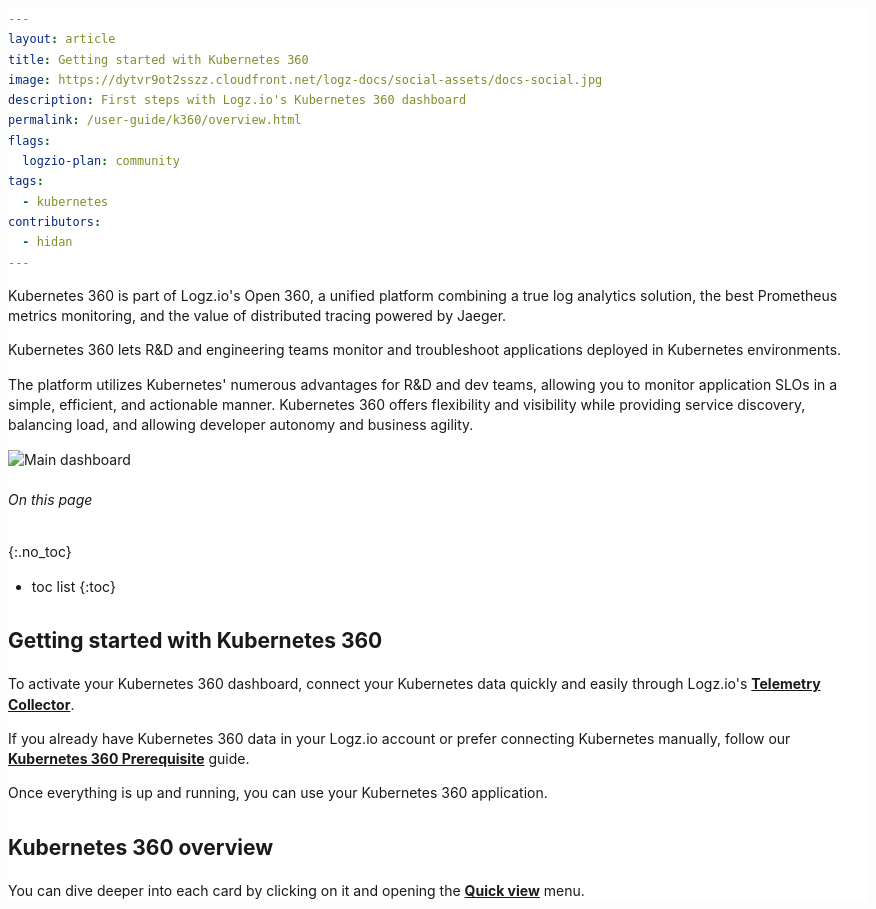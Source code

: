 ```yaml
---
layout: article
title: Getting started with Kubernetes 360
image: https://dytvr9ot2sszz.cloudfront.net/logz-docs/social-assets/docs-social.jpg
description: First steps with Logz.io's Kubernetes 360 dashboard
permalink: /user-guide/k360/overview.html
flags:
  logzio-plan: community
tags:
  - kubernetes
contributors:
  - hidan
---
```


Kubernetes 360 is part of Logz.io's Open 360, a unified platform combining a true log analytics solution, the best Prometheus metrics monitoring, and the value of distributed tracing powered by Jaeger.

Kubernetes 360 lets R&D and engineering teams monitor and troubleshoot applications deployed in Kubernetes environments.

The platform utilizes Kubernetes' numerous advantages for R&D and dev teams, allowing you to monitor application SLOs in a simple, efficient, and actionable manner. Kubernetes 360 offers flexibility and visibility while providing service discovery, balancing load, and allowing developer autonomy and business agility.

![Main dashboard](https://dytvr9ot2sszz.cloudfront.net/logz-docs/k360/k360-jul-overview.png)

###### On this page
{:.no_toc}

* toc list
{:toc}


## Getting started with Kubernetes 360

To activate your Kubernetes 360 dashboard, connect your Kubernetes data quickly and easily through Logz.io's **[Telemetry Collector](https://app.logz.io/#/dashboard/send-your-data/agent/new)**.

If you already have Kubernetes 360 data in your Logz.io account or prefer connecting Kubernetes manually, follow our **[Kubernetes 360 Prerequisite](/user-guide/k360/kubernetes-360-pre.html)** guide.

Once everything is up and running, you can use your Kubernetes 360 application.



## Kubernetes 360 overview






You can dive deeper into each card by clicking on it and opening the **[Quick view](/user-guide/k360/overview.html#quick-view)** menu.
